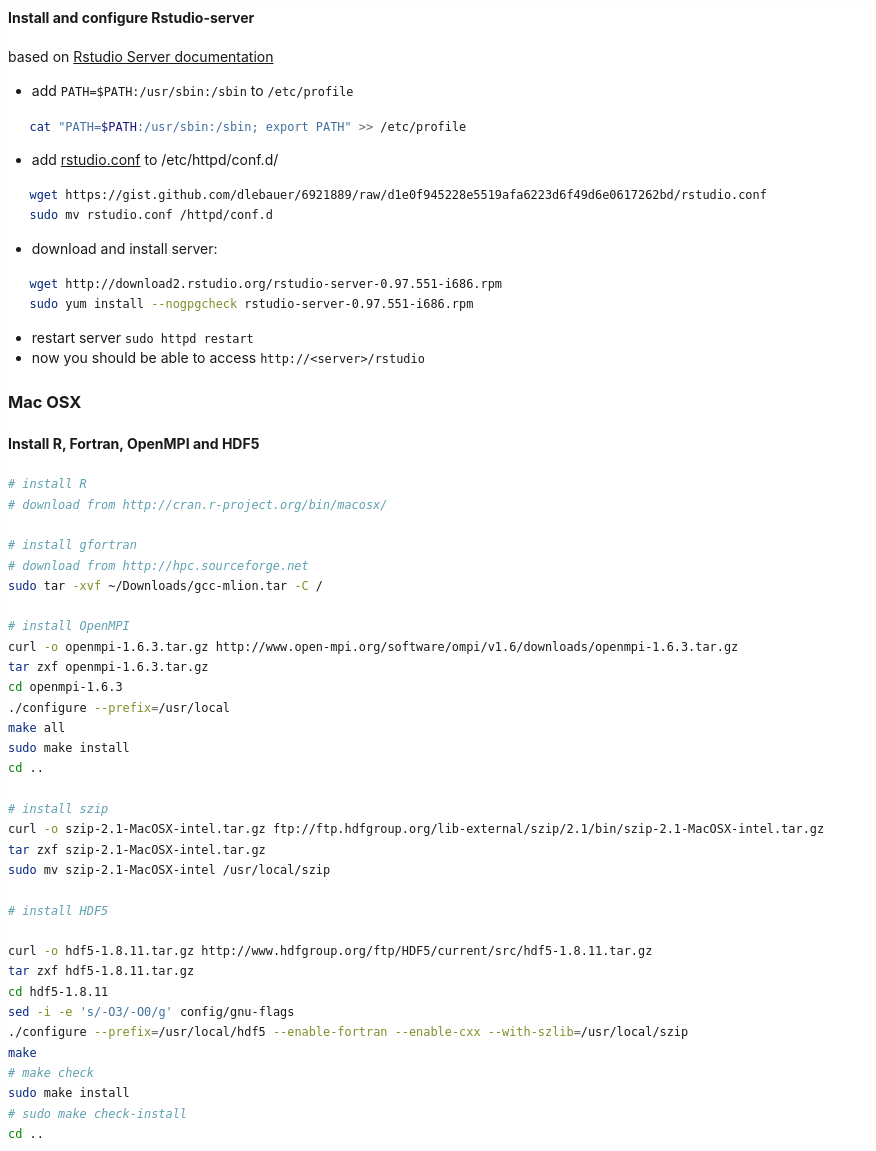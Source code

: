 #### Install and configure Rstudio-server

based on [Rstudio Server documentation](http://www.rstudio.com/ide/docs/server/getting_started)

* add `PATH=$PATH:/usr/sbin:/sbin` to `/etc/profile`
```bash
   cat "PATH=$PATH:/usr/sbin:/sbin; export PATH" >> /etc/profile
```
* add [rstudio.conf](https://gist.github.com/dlebauer/6921889) to /etc/httpd/conf.d/ 
```bash
   wget https://gist.github.com/dlebauer/6921889/raw/d1e0f945228e5519afa6223d6f49d6e0617262bd/rstudio.conf
   sudo mv rstudio.conf /httpd/conf.d
```
* download and install server:
```bash
   wget http://download2.rstudio.org/rstudio-server-0.97.551-i686.rpm
   sudo yum install --nogpgcheck rstudio-server-0.97.551-i686.rpm
```
* restart server `sudo httpd restart`
* now you should be able to access `http://<server>/rstudio`

### Mac OSX

#### Install R, Fortran, OpenMPI and HDF5

```bash
# install R
# download from http://cran.r-project.org/bin/macosx/

# install gfortran 
# download from http://hpc.sourceforge.net
sudo tar -xvf ~/Downloads/gcc-mlion.tar -C /

# install OpenMPI
curl -o openmpi-1.6.3.tar.gz http://www.open-mpi.org/software/ompi/v1.6/downloads/openmpi-1.6.3.tar.gz
tar zxf openmpi-1.6.3.tar.gz
cd openmpi-1.6.3
./configure --prefix=/usr/local
make all
sudo make install
cd ..

# install szip
curl -o szip-2.1-MacOSX-intel.tar.gz ftp://ftp.hdfgroup.org/lib-external/szip/2.1/bin/szip-2.1-MacOSX-intel.tar.gz
tar zxf szip-2.1-MacOSX-intel.tar.gz
sudo mv szip-2.1-MacOSX-intel /usr/local/szip

# install HDF5

curl -o hdf5-1.8.11.tar.gz http://www.hdfgroup.org/ftp/HDF5/current/src/hdf5-1.8.11.tar.gz
tar zxf hdf5-1.8.11.tar.gz
cd hdf5-1.8.11
sed -i -e 's/-O3/-O0/g' config/gnu-flags 
./configure --prefix=/usr/local/hdf5 --enable-fortran --enable-cxx --with-szlib=/usr/local/szip
make
# make check
sudo make install
# sudo make check-install
cd ..
```
